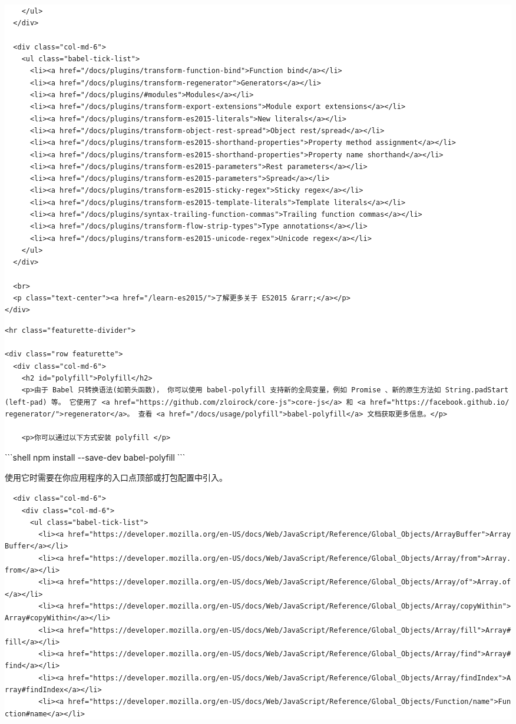        </ul>
      </div>

      <div class="col-md-6">
        <ul class="babel-tick-list">
          <li><a href="/docs/plugins/transform-function-bind">Function bind</a></li>
          <li><a href="/docs/plugins/transform-regenerator">Generators</a></li>
          <li><a href="/docs/plugins/#modules">Modules</a></li>
          <li><a href="/docs/plugins/transform-export-extensions">Module export extensions</a></li>
          <li><a href="/docs/plugins/transform-es2015-literals">New literals</a></li>
          <li><a href="/docs/plugins/transform-object-rest-spread">Object rest/spread</a></li>
          <li><a href="/docs/plugins/transform-es2015-shorthand-properties">Property method assignment</a></li>
          <li><a href="/docs/plugins/transform-es2015-shorthand-properties">Property name shorthand</a></li>
          <li><a href="/docs/plugins/transform-es2015-parameters">Rest parameters</a></li>
          <li><a href="/docs/plugins/transform-es2015-parameters">Spread</a></li>
          <li><a href="/docs/plugins/transform-es2015-sticky-regex">Sticky regex</a></li>
          <li><a href="/docs/plugins/transform-es2015-template-literals">Template literals</a></li>
          <li><a href="/docs/plugins/syntax-trailing-function-commas">Trailing function commas</a></li>
          <li><a href="/docs/plugins/transform-flow-strip-types">Type annotations</a></li>
          <li><a href="/docs/plugins/transform-es2015-unicode-regex">Unicode regex</a></li>
        </ul>
      </div>

      <br>
      <p class="text-center"><a href="/learn-es2015/">了解更多关于 ES2015 &rarr;</a></p>
    </div>
  </div>

    <hr class="featurette-divider">

    <div class="row featurette">
      <div class="col-md-6">
        <h2 id="polyfill">Polyfill</h2>
        <p>由于 Babel 只转换语法(如箭头函数)， 你可以使用 babel-polyfill 支持新的全局变量，例如 Promise 、新的原生方法如 String.padStart (left-pad) 等。 它使用了 <a href="https://github.com/zloirock/core-js">core-js</a> 和 <a href="https://facebook.github.io/regenerator/">regenerator</a>。 查看 <a href="/docs/usage/polyfill">babel-polyfill</a> 文档获取更多信息。</p>

        <p>你可以通过以下方式安装 polyfill </p>
<div markdown="1">
```shell
npm install --save-dev babel-polyfill
```
</div>
        <p>使用它时需要在你应用程序的入口点顶部或打包配置中引入。</p>
      </div>

      <div class="col-md-6">
        <div class="col-md-6">
          <ul class="babel-tick-list">
            <li><a href="https://developer.mozilla.org/en-US/docs/Web/JavaScript/Reference/Global_Objects/ArrayBuffer">ArrayBuffer</a></li>
            <li><a href="https://developer.mozilla.org/en-US/docs/Web/JavaScript/Reference/Global_Objects/Array/from">Array.from</a></li>
            <li><a href="https://developer.mozilla.org/en-US/docs/Web/JavaScript/Reference/Global_Objects/Array/of">Array.of</a></li>
            <li><a href="https://developer.mozilla.org/en-US/docs/Web/JavaScript/Reference/Global_Objects/Array/copyWithin">Array#copyWithin</a></li>
            <li><a href="https://developer.mozilla.org/en-US/docs/Web/JavaScript/Reference/Global_Objects/Array/fill">Array#fill</a></li>
            <li><a href="https://developer.mozilla.org/en-US/docs/Web/JavaScript/Reference/Global_Objects/Array/find">Array#find</a></li>
            <li><a href="https://developer.mozilla.org/en-US/docs/Web/JavaScript/Reference/Global_Objects/Array/findIndex">Array#findIndex</a></li>
            <li><a href="https://developer.mozilla.org/en-US/docs/Web/JavaScript/Reference/Global_Objects/Function/name">Function#name</a></li>